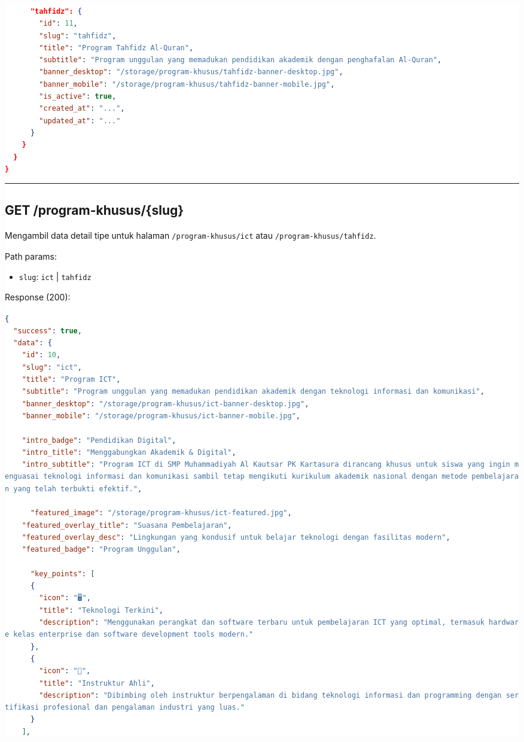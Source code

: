 ```json
      "tahfidz": {
        "id": 11,
        "slug": "tahfidz",
        "title": "Program Tahfidz Al-Quran",
        "subtitle": "Program unggulan yang memadukan pendidikan akademik dengan penghafalan Al-Quran",
        "banner_desktop": "/storage/program-khusus/tahfidz-banner-desktop.jpg",
        "banner_mobile": "/storage/program-khusus/tahfidz-banner-mobile.jpg",
        "is_active": true,
        "created_at": "...",
        "updated_at": "..."
      }
    }
  }
}
```

---

## GET /program-khusus/{slug}
Mengambil data detail tipe untuk halaman `/program-khusus/ict` atau `/program-khusus/tahfidz`.

Path params:
- `slug`: `ict` | `tahfidz`

Response (200):
```json
{
  "success": true,
  "data": {
    "id": 10,
    "slug": "ict",
    "title": "Program ICT",
    "subtitle": "Program unggulan yang memadukan pendidikan akademik dengan teknologi informasi dan komunikasi",
    "banner_desktop": "/storage/program-khusus/ict-banner-desktop.jpg",
    "banner_mobile": "/storage/program-khusus/ict-banner-mobile.jpg",
    
    "intro_badge": "Pendidikan Digital",
    "intro_title": "Menggabungkan Akademik & Digital",
    "intro_subtitle": "Program ICT di SMP Muhammadiyah Al Kautsar PK Kartasura dirancang khusus untuk siswa yang ingin menguasai teknologi informasi dan komunikasi sambil tetap mengikuti kurikulum akademik nasional dengan metode pembelajaran yang telah terbukti efektif.",
    
      "featured_image": "/storage/program-khusus/ict-featured.jpg",
    "featured_overlay_title": "Suasana Pembelajaran",
    "featured_overlay_desc": "Lingkungan yang kondusif untuk belajar teknologi dengan fasilitas modern",
    "featured_badge": "Program Unggulan",
    
      "key_points": [
      {
        "icon": "🖥️",
        "title": "Teknologi Terkini",
        "description": "Menggunakan perangkat dan software terbaru untuk pembelajaran ICT yang optimal, termasuk hardware kelas enterprise dan software development tools modern."
      },
      {
        "icon": "👥",
        "title": "Instruktur Ahli",
        "description": "Dibimbing oleh instruktur berpengalaman di bidang teknologi informasi dan programming dengan sertifikasi profesional dan pengalaman industri yang luas."
      }
    ],
```
